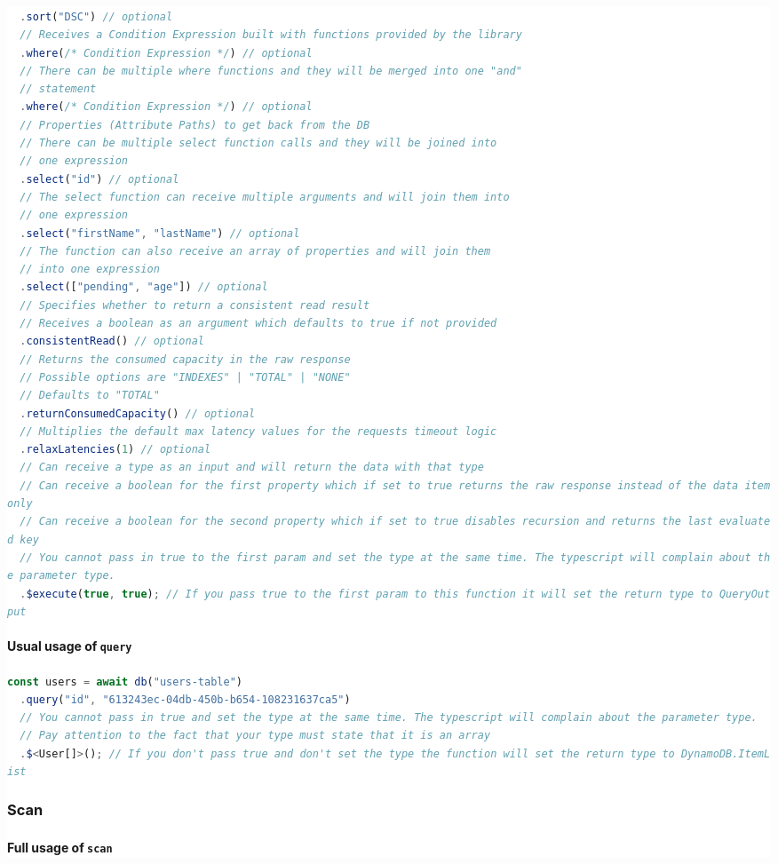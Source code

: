 ```typescript
  .sort("DSC") // optional
  // Receives a Condition Expression built with functions provided by the library
  .where(/* Condition Expression */) // optional
  // There can be multiple where functions and they will be merged into one "and"
  // statement
  .where(/* Condition Expression */) // optional
  // Properties (Attribute Paths) to get back from the DB
  // There can be multiple select function calls and they will be joined into
  // one expression
  .select("id") // optional
  // The select function can receive multiple arguments and will join them into
  // one expression
  .select("firstName", "lastName") // optional
  // The function can also receive an array of properties and will join them
  // into one expression
  .select(["pending", "age"]) // optional
  // Specifies whether to return a consistent read result
  // Receives a boolean as an argument which defaults to true if not provided
  .consistentRead() // optional
  // Returns the consumed capacity in the raw response
  // Possible options are "INDEXES" | "TOTAL" | "NONE"
  // Defaults to "TOTAL"
  .returnConsumedCapacity() // optional
  // Multiplies the default max latency values for the requests timeout logic
  .relaxLatencies(1) // optional
  // Can receive a type as an input and will return the data with that type
  // Can receive a boolean for the first property which if set to true returns the raw response instead of the data item only
  // Can receive a boolean for the second property which if set to true disables recursion and returns the last evaluated key
  // You cannot pass in true to the first param and set the type at the same time. The typescript will complain about the parameter type.
  .$execute(true, true); // If you pass true to the first param to this function it will set the return type to QueryOutput
```

#### Usual usage of `query`

```typescript
const users = await db("users-table")
  .query("id", "613243ec-04db-450b-b654-108231637ca5")
  // You cannot pass in true and set the type at the same time. The typescript will complain about the parameter type.
  // Pay attention to the fact that your type must state that it is an array
  .$<User[]>(); // If you don't pass true and don't set the type the function will set the return type to DynamoDB.ItemList
```

### Scan

#### Full usage of `scan`
